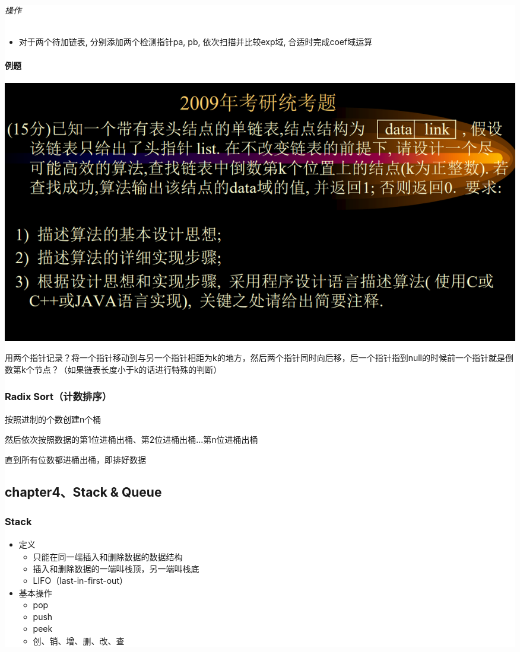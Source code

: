 ###### 操作

- 对于两个待加链表, 分别添加两个检测指针pa, pb, 依次扫描并比较exp域, 合适时完成coef域运算



#### 例题

![image-20211015174829056](数据结构与算法.assets/image-20211015174829056.png)

用两个指针记录？将一个指针移动到与另一个指针相距为k的地方，然后两个指针同时向后移，后一个指针指到null的时候前一个指针就是倒数第k个节点？（如果链表长度小于k的话进行特殊的判断）



### Radix Sort（计数排序）

按照进制的个数创建n个桶

然后依次按照数据的第1位进桶出桶、第2位进桶出桶...第n位进桶出桶

直到所有位数都进桶出桶，即排好数据



## chapter4、Stack & Queue

### Stack

- 定义
  - 只能在同一端插入和删除数据的数据结构
  - 插入和删除数据的一端叫栈顶，另一端叫栈底
  - LIFO（last-in-first-out）
- 基本操作
  - pop
  - push
  - peek
  - 创、销、增、删、改、查